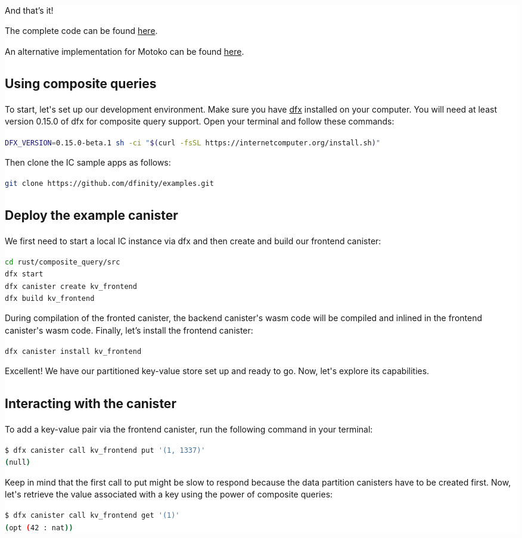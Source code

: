 And that’s it!

The complete code can be found [here](https://github.com/dfinity/examples/tree/master/rust/composite_query).

An alternative implementation for Motoko can be found [here](https://github.com/dfinity/examples/tree/master/motoko/composite_query).

## Using composite queries
To start, let's set up our development environment. Make sure you have [dfx](https://internetcomputer.org/docs/current/developer-docs/setup/install/) installed on your computer. You will need at least version 0.15.0 of dfx for composite query support. Open your terminal and follow these commands:

```bash
DFX_VERSION=0.15.0-beta.1 sh -ci "$(curl -fsSL https://internetcomputer.org/install.sh)"
```

Then clone the IC sample apps as follows:

```bash
git clone https://github.com/dfinity/examples.git
```

## Deploy the example canister
We first need to start a local IC instance via dfx and then create and build our frontend canister:

```bash
cd rust/composite_query/src
dfx start
dfx canister create kv_frontend
dfx build kv_frontend
```

During compilation of the fronted canister, the backend canister's wasm code will be compiled and inlined in the frontend canister's wasm code.
Finally, let’s install the frontend canister:

```bash
dfx canister install kv_frontend
```

Excellent! We have our partitioned key-value store set up and ready to go. Now, let's explore its capabilities.

## Interacting with the canister
To add a key-value pair via the frontend canister, run the following command in your terminal:

```bash
$ dfx canister call kv_frontend put '(1, 1337)'
(null)
```

Keep in mind that the first call to put might be slow to respond because the data partition canisters have to be created first.
Now, let's retrieve the value associated with a key using the power of composite queries:

```bash
$ dfx canister call kv_frontend get '(1)'
(opt (42 : nat))
```

